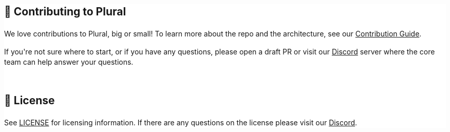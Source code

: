 

## 🙌 Contributing to Plural

We love contributions to Plural, big or small! To learn more about the repo and the architecture, see our [Contribution Guide](CONTRIBUTING.md). <br />

If you're not sure where to start, or if you have any questions, please open a draft PR or visit our [Discord](https://discord.gg/pluralsh) server where the core team can help answer your questions.
<br /><br />



## 📝 License

See [LICENSE](LICENSE) for licensing information. If there are any questions on the license please visit our [Discord](https://discord.gg/pluralsh).
